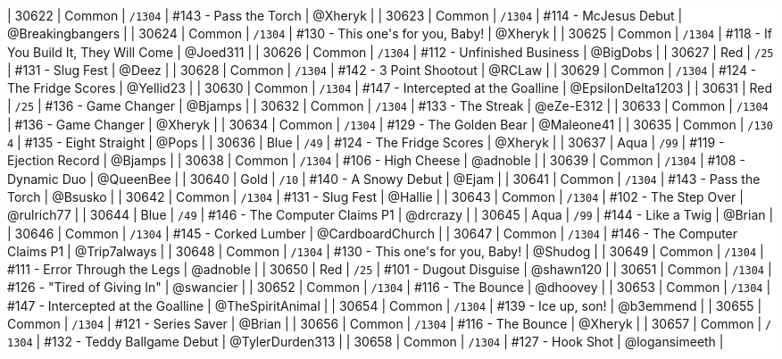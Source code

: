 | 30622 | Common | `/1304` | #143 - Pass the Torch | \@Xheryk |
| 30623 | Common | `/1304` | #114 - McJesus Debut | \@Breakingbangers |
| 30624 | Common | `/1304` | #130 - This one&#039;s for you, Baby! | \@Xheryk |
| 30625 | Common | `/1304` | #118 - If You Build It, They Will Come | \@Joed311 |
| 30626 | Common | `/1304` | #112 - Unfinished Business | \@BigDobs |
| 30627 | Red | `/25` | #131 - Slug Fest | \@Deez |
| 30628 | Common | `/1304` | #142 - 3 Point Shootout | \@RCLaw |
| 30629 | Common | `/1304` | #124 - The Fridge Scores | \@Yellid23 |
| 30630 | Common | `/1304` | #147 - Intercepted at the Goalline | \@EpsilonDelta1203 |
| 30631 | Red | `/25` | #136 - Game Changer | \@Bjamps |
| 30632 | Common | `/1304` | #133 - The Streak | \@eZe-E312 |
| 30633 | Common | `/1304` | #136 - Game Changer | \@Xheryk |
| 30634 | Common | `/1304` | #129 - The Golden Bear | \@Maleone41 |
| 30635 | Common | `/1304` | #135 - Eight Straight | \@Pops |
| 30636 | Blue | `/49` | #124 - The Fridge Scores | \@Xheryk |
| 30637 | Aqua | `/99` | #119 - Ejection Record | \@Bjamps |
| 30638 | Common | `/1304` | #106 - High Cheese  | \@adnoble |
| 30639 | Common | `/1304` | #108 - Dynamic Duo | \@QueenBee |
| 30640 | Gold | `/10` | #140 - A Snowy Debut | \@Ejam |
| 30641 | Common | `/1304` | #143 - Pass the Torch | \@Bsusko |
| 30642 | Common | `/1304` | #131 - Slug Fest | \@Hallie |
| 30643 | Common | `/1304` | #102 - The Step Over  | \@rulrich77 |
| 30644 | Blue | `/49` | #146 - The Computer Claims P1 | \@drcrazy |
| 30645 | Aqua | `/99` | #144 - Like a Twig | \@Brian |
| 30646 | Common | `/1304` | #145 - Corked Lumber | \@CardboardChurch |
| 30647 | Common | `/1304` | #146 - The Computer Claims P1 | \@Trip7always |
| 30648 | Common | `/1304` | #130 - This one&#039;s for you, Baby! | \@Shudog |
| 30649 | Common | `/1304` | #111 - Error Through the Legs | \@adnoble |
| 30650 | Red | `/25` | #101 - Dugout Disguise  | \@shawn120 |
| 30651 | Common | `/1304` | #126 - &quot;Tired of Giving In&quot;  | \@swancier |
| 30652 | Common | `/1304` | #116 - The Bounce  | \@dhoovey |
| 30653 | Common | `/1304` | #147 - Intercepted at the Goalline | \@TheSpiritAnimal |
| 30654 | Common | `/1304` | #139 - Ice up, son! | \@b3emmend |
| 30655 | Common | `/1304` | #121 - Series Saver | \@Brian |
| 30656 | Common | `/1304` | #116 - The Bounce  | \@Xheryk |
| 30657 | Common | `/1304` | #132 - Teddy Ballgame Debut | \@TylerDurden313 |
| 30658 | Common | `/1304` | #127 - Hook Shot | \@logansimeeth |